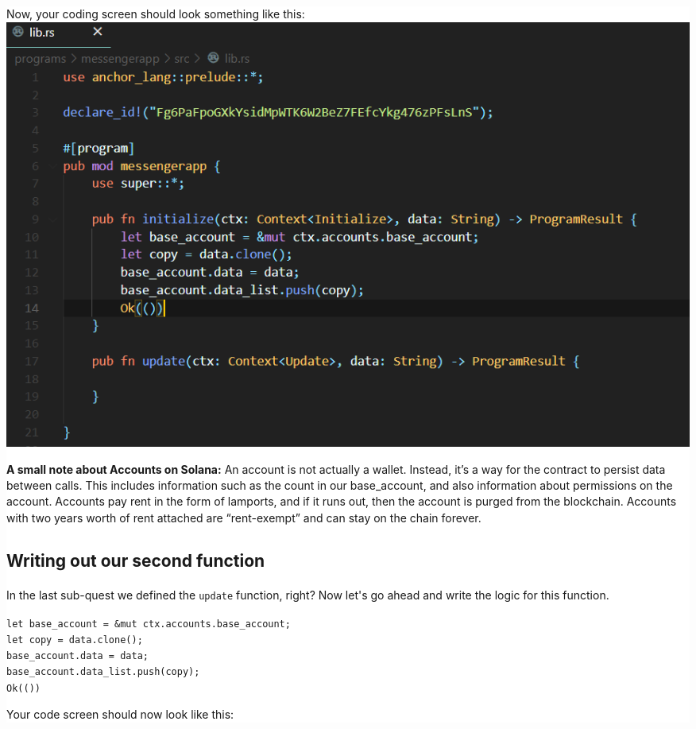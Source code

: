 Now, your coding screen should look something like this: 
![](img-messaging/12.png)

**A small note about Accounts on Solana:**
An account is not actually a wallet. Instead, it’s a way for the contract to persist data between calls. This includes information such as the count in our base_account, and also information about permissions on the account. Accounts pay rent in the form of lamports, and if it runs out, then the account is purged from the blockchain. Accounts with two years worth of rent attached are “rent-exempt” and can stay on the chain forever.

## Writing out our second function

In the last sub-quest we defined the `update` function, right? Now let's go ahead and write the logic for this function. 

```
let base_account = &mut ctx.accounts.base_account;
let copy = data.clone();
base_account.data = data;
base_account.data_list.push(copy);
Ok(())
```

Your code screen should now look like this: